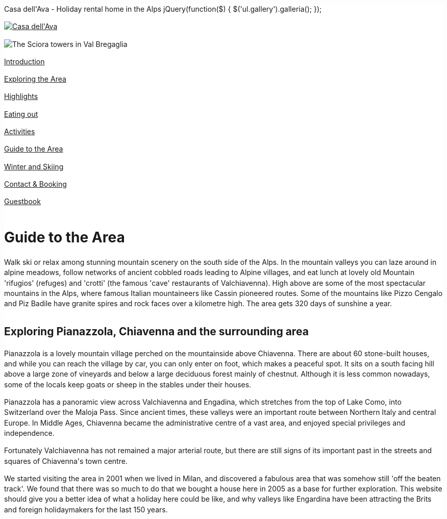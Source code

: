 Casa dell'Ava - Holiday rental home in the Alps        jQuery(function($) { $('ul.gallery').galleria(); });

[![Casa dell'Ava](images/header.gif "Casa dell'Ava - Holiday rental home in the Alps")](/)

![](/images/rental-alps-sciora-view.jpg "The Sciora towers in Val Bregaglia")

[Introduction](#intro)

[Exploring the Area](#explore)

[Highlights](#highlights)

[Eating out](#eating)

[Activities](#activities)

[Guide to the Area](guide.php)

[Winter and Skiing](skiing.php)

[Contact & Booking](contact.php)

[Guestbook](guestbook.php)

Guide to the Area
=================

Walk ski or relax among stunning mountain scenery on the south side of the Alps. In the mountain valleys you can laze around in alpine meadows, follow networks of ancient cobbled roads leading to Alpine villages, and eat lunch at lovely old Mountain 'rifugios' (refuges) and 'crotti' (the famous 'cave' restaurants of Valchiavenna). High above are some of the most spectacular mountains in the Alps, where famous Italian mountaineers like Cassin pioneered routes. Some of the mountains like Pizzo Cengalo and Piz Badile have granite spires and rock faces over a kilometre high. The area gets 320 days of sunshine a year.

Exploring Pianazzola, Chiavenna and the surrounding area
--------------------------------------------------------

Pianazzola is a lovely mountain village perched on the mountainside above Chiavenna. There are about 60 stone-built houses, and while you can reach the village by car, you can only enter on foot, which makes a peaceful spot. It sits on a south facing hill above a large zone of vineyards and below a large deciduous forest mainly of chestnut. Although it is less common nowadays, some of the locals keep goats or sheep in the stables under their houses.

Pianazzola has a panoramic view across Valchiavenna and Engadina, which stretches from the top of Lake Como, into Switzerland over the Maloja Pass. Since ancient times, these valleys were an important route between Northern Italy and central Europe. In Middle Ages, Chiavenna became the administrative centre of a vast area, and enjoyed special privileges and independence.

Fortunately Valchiavenna has not remained a major arterial route, but there are still signs of its important past in the streets and squares of Chiavenna's town centre.

We started visiting the area in 2001 when we lived in Milan, and discovered a fabulous area that was somehow still 'off the beaten track'. We found that there was so much to do that we bought a house here in 2005 as a base for further exploration. This website should give you a better idea of what a holiday here could be like, and why valleys like Engardina have been attracting the Brits and foreign holidaymakers for the last 150 years.
